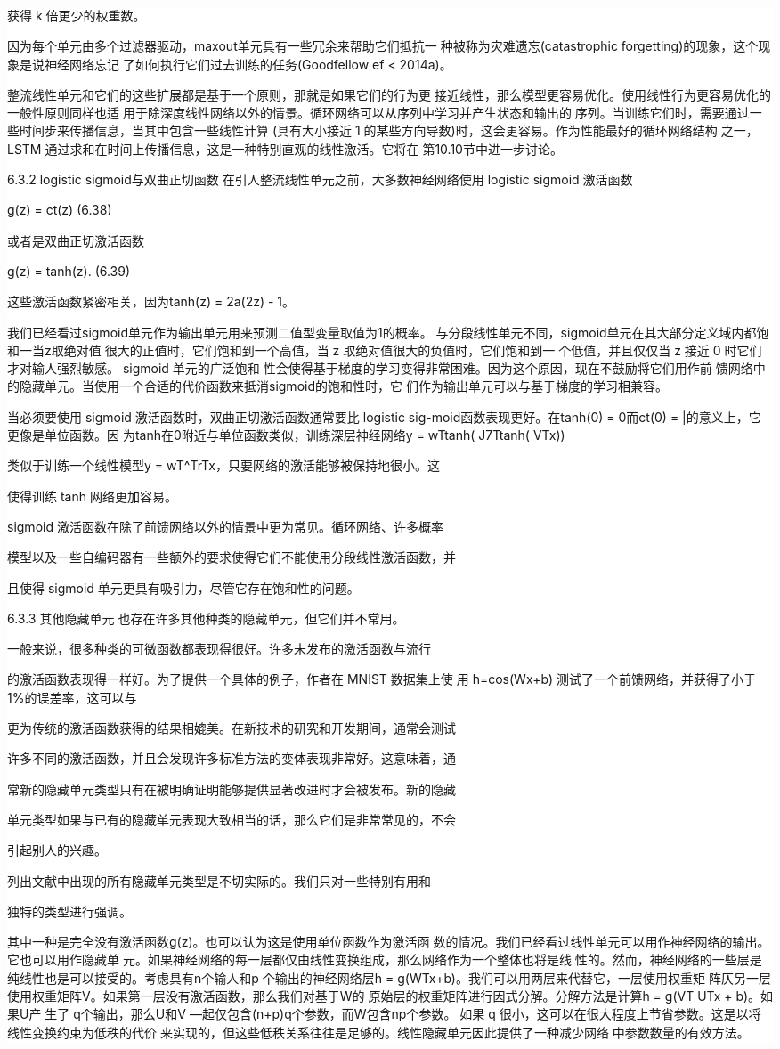 获得 k 倍更少的权重数。

因为每个单元由多个过滤器驱动，maxout单元具有一些冗余来帮助它们抵抗一 种被称为灾难遗忘(catastrophic forgetting)的现象，这个现象是说神经网络忘记 了如何执行它们过去训练的任务(Goodfellow ef < 2014a)。

整流线性单元和它们的这些扩展都是基于一个原则，那就是如果它们的行为更 接近线性，那么模型更容易优化。使用线性行为更容易优化的一般性原则同样也适 用于除深度线性网络以外的情景。循环网络可以从序列中学习并产生状态和输出的 序列。当训练它们时，需要通过一些时间步来传播信息，当其中包含一些线性计算 (具有大小接近 1 的某些方向导数)时，这会更容易。作为性能最好的循环网络结构 之一， LSTM 通过求和在时间上传播信息，这是一种特别直观的线性激活。它将在 第10.10节中进一步讨论。

6.3.2 logistic sigmoid与双曲正切函数
在引人整流线性单元之前，大多数神经网络使用 logistic sigmoid 激活函数

g(z) = ct(z) (6.38)

或者是双曲正切激活函数

g(z) = tanh(z). (6.39)

这些激活函数紧密相关，因为tanh(z) = 2a(2z) - 1。

我们已经看过sigmoid单元作为输出单元用来预测二值型变量取值为1的概率。 与分段线性单元不同，sigmoid单元在其大部分定义域内都饱和一当z取绝对值 很大的正值时，它们饱和到一个高值，当 z 取绝对值很大的负值时，它们饱和到一 个低值，并且仅仅当 z 接近 0 时它们才对输人强烈敏感。 sigmoid 单元的广泛饱和 性会使得基于梯度的学习变得非常困难。因为这个原因，现在不鼓励将它们用作前 馈网络中的隐藏单元。当使用一个合适的代价函数来抵消sigmoid的饱和性时，它 们作为输出单元可以与基于梯度的学习相兼容。

当必须要使用 sigmoid 激活函数时，双曲正切激活函数通常要比 logistic sig-moid函数表现更好。在tanh(0) = 0而ct(0) = |的意义上，它更像是单位函数。因 为tanh在0附近与单位函数类似，训练深层神经网络y = wTtanh( J7Ttanh( VTx))

类似于训练一个线性模型y = wT^TrTx，只要网络的激活能够被保持地很小。这

使得训练 tanh 网络更加容易。

sigmoid 激活函数在除了前馈网络以外的情景中更为常见。循环网络、许多概率

模型以及一些自编码器有一些额外的要求使得它们不能使用分段线性激活函数，并

且使得 sigmoid 单元更具有吸引力，尽管它存在饱和性的问题。

6.3.3 其他隐藏单元
也存在许多其他种类的隐藏单元，但它们并不常用。

一般来说，很多种类的可微函数都表现得很好。许多未发布的激活函数与流行

的激活函数表现得一样好。为了提供一个具体的例子，作者在 MNIST 数据集上使 用 h=cos(Wx+b) 测试了一个前馈网络，并获得了小于 1%的误差率，这可以与

更为传统的激活函数获得的结果相媲美。在新技术的研究和开发期间，通常会测试

许多不同的激活函数，并且会发现许多标准方法的变体表现非常好。这意味着，通

常新的隐藏单元类型只有在被明确证明能够提供显著改进时才会被发布。新的隐藏

单元类型如果与已有的隐藏单元表现大致相当的话，那么它们是非常常见的，不会

引起别人的兴趣。

列出文献中出现的所有隐藏单元类型是不切实际的。我们只对一些特别有用和

独特的类型进行强调。

其中一种是完全没有激活函数g(z)。也可以认为这是使用单位函数作为激活函 数的情况。我们已经看过线性单元可以用作神经网络的输出。它也可以用作隐藏单 元。如果神经网络的每一层都仅由线性变换组成，那么网络作为一个整体也将是线 性的。然而，神经网络的一些层是纯线性也是可以接受的。考虑具有n个输人和p 个输出的神经网络层h = g(WTx+b)。我们可以用两层来代替它，一层使用权重矩 阵仄另一层使用权重矩阵V。如果第一层没有激活函数，那么我们对基于W的 原始层的权重矩阵进行因式分解。分解方法是计算h = g(VT UTx + b)。如果U产 生了 q个输出，那么U和V —起仅包含(n+p)q个参数，而W包含np个参数。 如果 q 很小，这可以在很大程度上节省参数。这是以将线性变换约束为低秩的代价 来实现的，但这些低秩关系往往是足够的。线性隐藏单元因此提供了一种减少网络 中参数数量的有效方法。
